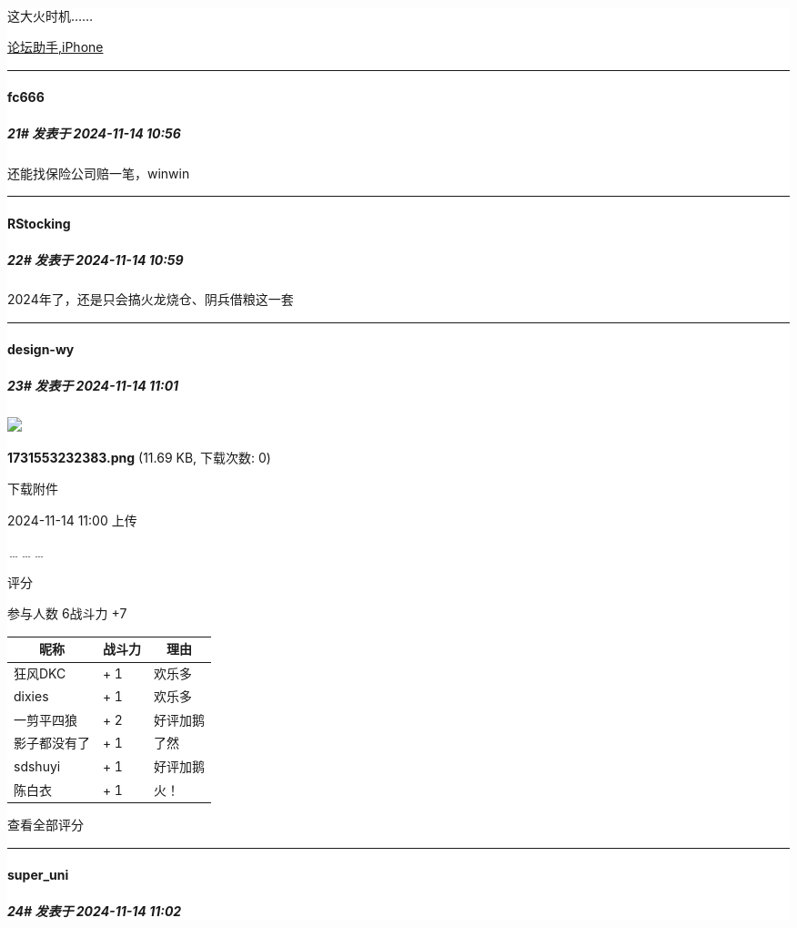 这大火时机……

[论坛助手,iPhone](https://bbs.saraba1st.com/2b/forum.php?mod=viewthread&amp;tid=2029836)

*****

####  fc666  
##### 21#       发表于 2024-11-14 10:56

还能找保险公司赔一笔，winwin

*****

####  RStocking  
##### 22#       发表于 2024-11-14 10:59

2024年了，还是只会搞火龙烧仓、阴兵借粮这一套

*****

####  design-wy  
##### 23#       发表于 2024-11-14 11:01

<img src="https://img.saraba1st.com/forum/202411/14/110056ubjgo7u4l2im7e7m.png" referrerpolicy="no-referrer">

<strong>1731553232383.png</strong> (11.69 KB, 下载次数: 0)

下载附件

2024-11-14 11:00 上传

﹍﹍﹍

评分

 参与人数 6战斗力 +7

|昵称|战斗力|理由|
|----|---|---|
| 狂风DKC| + 1|欢乐多|
| dixies| + 1|欢乐多|
| 一剪平四狼| + 2|好评加鹅|
| 影子都没有了| + 1|了然|
| sdshuyi| + 1|好评加鹅|
| 陈白衣| + 1|火！|

查看全部评分

*****

####  super_uni  
##### 24#       发表于 2024-11-14 11:02

